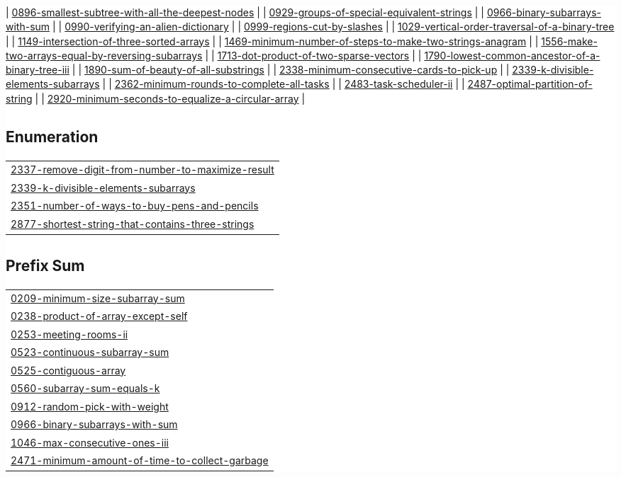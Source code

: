 | [0896-smallest-subtree-with-all-the-deepest-nodes](https://github.com/dhruvdhar1/leetcode-dhruv/tree/master/0896-smallest-subtree-with-all-the-deepest-nodes) |
| [0929-groups-of-special-equivalent-strings](https://github.com/dhruvdhar1/leetcode-dhruv/tree/master/0929-groups-of-special-equivalent-strings) |
| [0966-binary-subarrays-with-sum](https://github.com/dhruvdhar1/leetcode-dhruv/tree/master/0966-binary-subarrays-with-sum) |
| [0990-verifying-an-alien-dictionary](https://github.com/dhruvdhar1/leetcode-dhruv/tree/master/0990-verifying-an-alien-dictionary) |
| [0999-regions-cut-by-slashes](https://github.com/dhruvdhar1/leetcode-dhruv/tree/master/0999-regions-cut-by-slashes) |
| [1029-vertical-order-traversal-of-a-binary-tree](https://github.com/dhruvdhar1/leetcode-dhruv/tree/master/1029-vertical-order-traversal-of-a-binary-tree) |
| [1149-intersection-of-three-sorted-arrays](https://github.com/dhruvdhar1/leetcode-dhruv/tree/master/1149-intersection-of-three-sorted-arrays) |
| [1469-minimum-number-of-steps-to-make-two-strings-anagram](https://github.com/dhruvdhar1/leetcode-dhruv/tree/master/1469-minimum-number-of-steps-to-make-two-strings-anagram) |
| [1556-make-two-arrays-equal-by-reversing-subarrays](https://github.com/dhruvdhar1/leetcode-dhruv/tree/master/1556-make-two-arrays-equal-by-reversing-subarrays) |
| [1713-dot-product-of-two-sparse-vectors](https://github.com/dhruvdhar1/leetcode-dhruv/tree/master/1713-dot-product-of-two-sparse-vectors) |
| [1790-lowest-common-ancestor-of-a-binary-tree-iii](https://github.com/dhruvdhar1/leetcode-dhruv/tree/master/1790-lowest-common-ancestor-of-a-binary-tree-iii) |
| [1890-sum-of-beauty-of-all-substrings](https://github.com/dhruvdhar1/leetcode-dhruv/tree/master/1890-sum-of-beauty-of-all-substrings) |
| [2338-minimum-consecutive-cards-to-pick-up](https://github.com/dhruvdhar1/leetcode-dhruv/tree/master/2338-minimum-consecutive-cards-to-pick-up) |
| [2339-k-divisible-elements-subarrays](https://github.com/dhruvdhar1/leetcode-dhruv/tree/master/2339-k-divisible-elements-subarrays) |
| [2362-minimum-rounds-to-complete-all-tasks](https://github.com/dhruvdhar1/leetcode-dhruv/tree/master/2362-minimum-rounds-to-complete-all-tasks) |
| [2483-task-scheduler-ii](https://github.com/dhruvdhar1/leetcode-dhruv/tree/master/2483-task-scheduler-ii) |
| [2487-optimal-partition-of-string](https://github.com/dhruvdhar1/leetcode-dhruv/tree/master/2487-optimal-partition-of-string) |
| [2920-minimum-seconds-to-equalize-a-circular-array](https://github.com/dhruvdhar1/leetcode-dhruv/tree/master/2920-minimum-seconds-to-equalize-a-circular-array) |
## Enumeration
|  |
| ------- |
| [2337-remove-digit-from-number-to-maximize-result](https://github.com/dhruvdhar1/leetcode-dhruv/tree/master/2337-remove-digit-from-number-to-maximize-result) |
| [2339-k-divisible-elements-subarrays](https://github.com/dhruvdhar1/leetcode-dhruv/tree/master/2339-k-divisible-elements-subarrays) |
| [2351-number-of-ways-to-buy-pens-and-pencils](https://github.com/dhruvdhar1/leetcode-dhruv/tree/master/2351-number-of-ways-to-buy-pens-and-pencils) |
| [2877-shortest-string-that-contains-three-strings](https://github.com/dhruvdhar1/leetcode-dhruv/tree/master/2877-shortest-string-that-contains-three-strings) |
## Prefix Sum
|  |
| ------- |
| [0209-minimum-size-subarray-sum](https://github.com/dhruvdhar1/leetcode-dhruv/tree/master/0209-minimum-size-subarray-sum) |
| [0238-product-of-array-except-self](https://github.com/dhruvdhar1/leetcode-dhruv/tree/master/0238-product-of-array-except-self) |
| [0253-meeting-rooms-ii](https://github.com/dhruvdhar1/leetcode-dhruv/tree/master/0253-meeting-rooms-ii) |
| [0523-continuous-subarray-sum](https://github.com/dhruvdhar1/leetcode-dhruv/tree/master/0523-continuous-subarray-sum) |
| [0525-contiguous-array](https://github.com/dhruvdhar1/leetcode-dhruv/tree/master/0525-contiguous-array) |
| [0560-subarray-sum-equals-k](https://github.com/dhruvdhar1/leetcode-dhruv/tree/master/0560-subarray-sum-equals-k) |
| [0912-random-pick-with-weight](https://github.com/dhruvdhar1/leetcode-dhruv/tree/master/0912-random-pick-with-weight) |
| [0966-binary-subarrays-with-sum](https://github.com/dhruvdhar1/leetcode-dhruv/tree/master/0966-binary-subarrays-with-sum) |
| [1046-max-consecutive-ones-iii](https://github.com/dhruvdhar1/leetcode-dhruv/tree/master/1046-max-consecutive-ones-iii) |
| [2471-minimum-amount-of-time-to-collect-garbage](https://github.com/dhruvdhar1/leetcode-dhruv/tree/master/2471-minimum-amount-of-time-to-collect-garbage) |